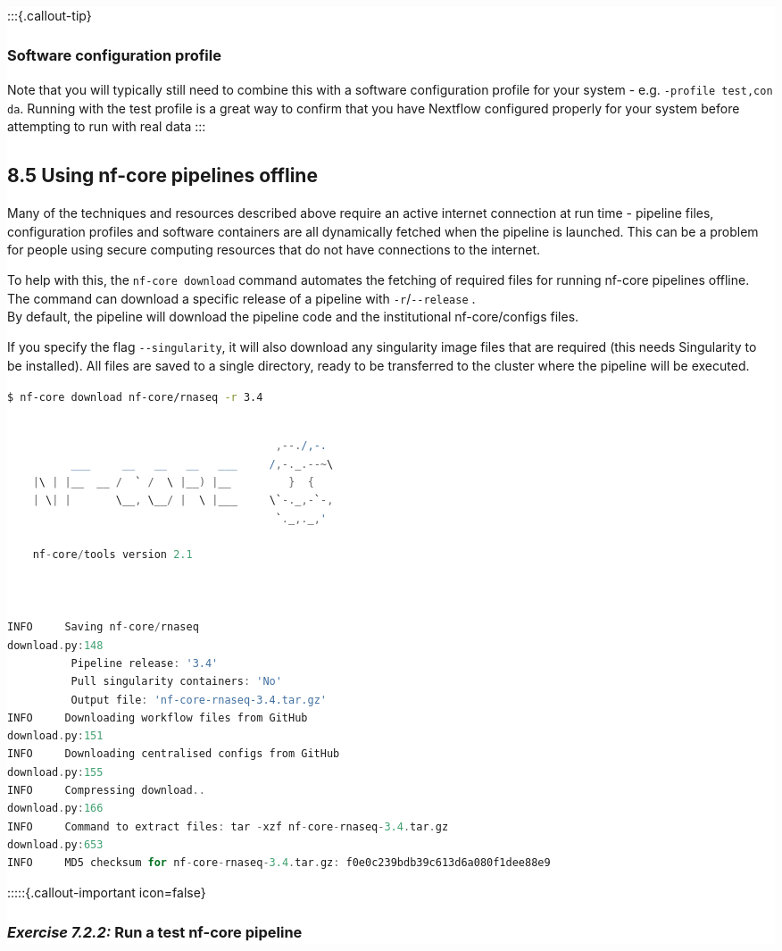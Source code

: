:::{.callout-tip}
### Software configuration profile
Note that you will typically still need to combine this with a software configuration profile for your system - e.g.
`-profile test,conda`.
Running with the test profile is a great way to confirm that you have Nextflow configured properly for your system before attempting to run with real data
:::

## 8.5 Using nf-core pipelines offline

Many of the techniques and resources described above require an active internet connection at run time - pipeline files, configuration profiles and software containers are all dynamically fetched when the pipeline is launched. This can be a problem for people using secure computing resources that do not have connections to the internet.

To help with this, the `nf-core download` command automates the fetching of required files for running nf-core pipelines offline.
The command can download a specific release of a pipeline with `-r`/`--release` .  
By default, the pipeline will download the pipeline code and the institutional nf-core/configs files.

If you specify the flag `--singularity`, it will also download any singularity image files that are required (this needs Singularity to be installed). All files are saved to a single directory, ready to be transferred to the cluster where the pipeline will be executed.


```bash
$ nf-core download nf-core/rnaseq -r 3.4
```

```groovy

                                          ,--./,-.
          ___     __   __   __   ___     /,-._.--~\
    |\ | |__  __ /  ` /  \ |__) |__         }  {
    | \| |       \__, \__/ |  \ |___     \`-._,-`-,
                                          `._,._,'

    nf-core/tools version 2.1



INFO     Saving nf-core/rnaseq                                                                                                                                                                                                                                         download.py:148
          Pipeline release: '3.4'
          Pull singularity containers: 'No'
          Output file: 'nf-core-rnaseq-3.4.tar.gz'
INFO     Downloading workflow files from GitHub                                                                                                                                                                                                                        download.py:151
INFO     Downloading centralised configs from GitHub                                                                                                                                                                                                                   download.py:155
INFO     Compressing download..                                                                                                                                                                                                                                        download.py:166
INFO     Command to extract files: tar -xzf nf-core-rnaseq-3.4.tar.gz                                                                                                                                                                                                  download.py:653
INFO     MD5 checksum for nf-core-rnaseq-3.4.tar.gz: f0e0c239bdb39c613d6a080f1dee88e9
```
:::::{.callout-important icon=false}
### ***Exercise 7.2.2:***  Run a test nf-core pipeline